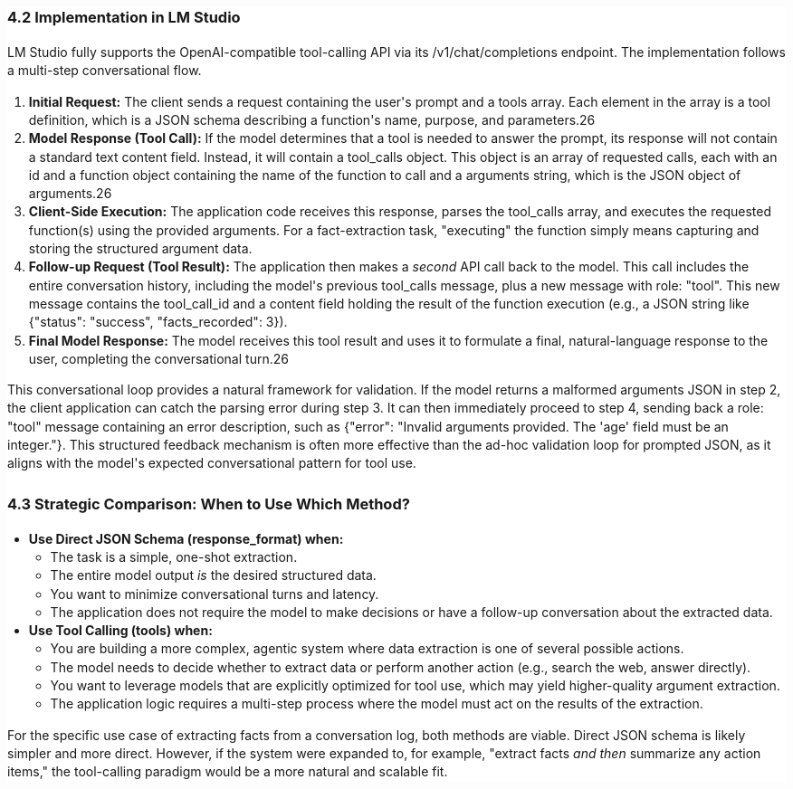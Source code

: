 ### **4.2 Implementation in LM Studio**

LM Studio fully supports the OpenAI-compatible tool-calling API via its /v1/chat/completions endpoint. The implementation follows a multi-step conversational flow.

1. **Initial Request:** The client sends a request containing the user's prompt and a tools array. Each element in the array is a tool definition, which is a JSON schema describing a function's name, purpose, and parameters.26  
2. **Model Response (Tool Call):** If the model determines that a tool is needed to answer the prompt, its response will not contain a standard text content field. Instead, it will contain a tool\_calls object. This object is an array of requested calls, each with an id and a function object containing the name of the function to call and a arguments string, which is the JSON object of arguments.26  
3. **Client-Side Execution:** The application code receives this response, parses the tool\_calls array, and executes the requested function(s) using the provided arguments. For a fact-extraction task, "executing" the function simply means capturing and storing the structured argument data.  
4. **Follow-up Request (Tool Result):** The application then makes a *second* API call back to the model. This call includes the entire conversation history, including the model's previous tool\_calls message, plus a new message with role: "tool". This new message contains the tool\_call\_id and a content field holding the result of the function execution (e.g., a JSON string like {"status": "success", "facts\_recorded": 3}).  
5. **Final Model Response:** The model receives this tool result and uses it to formulate a final, natural-language response to the user, completing the conversational turn.26

This conversational loop provides a natural framework for validation. If the model returns a malformed arguments JSON in step 2, the client application can catch the parsing error during step 3\. It can then immediately proceed to step 4, sending back a role: "tool" message containing an error description, such as {"error": "Invalid arguments provided. The 'age' field must be an integer."}. This structured feedback mechanism is often more effective than the ad-hoc validation loop for prompted JSON, as it aligns with the model's expected conversational pattern for tool use.

### **4.3 Strategic Comparison: When to Use Which Method?**

* **Use Direct JSON Schema (response\_format) when:**  
  * The task is a simple, one-shot extraction.  
  * The entire model output *is* the desired structured data.  
  * You want to minimize conversational turns and latency.  
  * The application does not require the model to make decisions or have a follow-up conversation about the extracted data.  
* **Use Tool Calling (tools) when:**  
  * You are building a more complex, agentic system where data extraction is one of several possible actions.  
  * The model needs to decide whether to extract data or perform another action (e.g., search the web, answer directly).  
  * You want to leverage models that are explicitly optimized for tool use, which may yield higher-quality argument extraction.  
  * The application logic requires a multi-step process where the model must act on the results of the extraction.

For the specific use case of extracting facts from a conversation log, both methods are viable. Direct JSON schema is likely simpler and more direct. However, if the system were expanded to, for example, "extract facts *and then* summarize any action items," the tool-calling paradigm would be a more natural and scalable fit.
